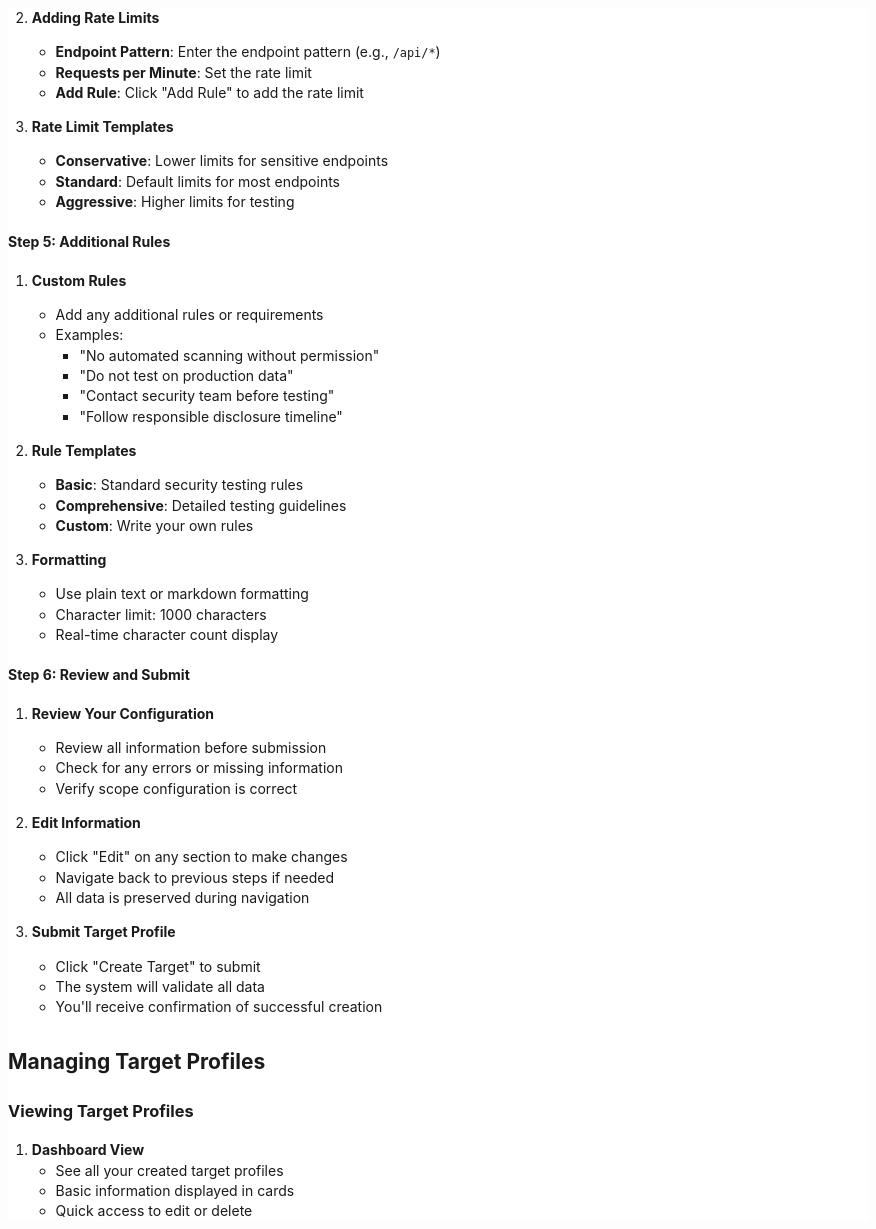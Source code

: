 2. **Adding Rate Limits**
   - **Endpoint Pattern**: Enter the endpoint pattern (e.g., `/api/*`)
   - **Requests per Minute**: Set the rate limit
   - **Add Rule**: Click "Add Rule" to add the rate limit

3. **Rate Limit Templates**
   - **Conservative**: Lower limits for sensitive endpoints
   - **Standard**: Default limits for most endpoints
   - **Aggressive**: Higher limits for testing

#### Step 5: Additional Rules

1. **Custom Rules**
   - Add any additional rules or requirements
   - Examples:
     - "No automated scanning without permission"
     - "Do not test on production data"
     - "Contact security team before testing"
     - "Follow responsible disclosure timeline"

2. **Rule Templates**
   - **Basic**: Standard security testing rules
   - **Comprehensive**: Detailed testing guidelines
   - **Custom**: Write your own rules

3. **Formatting**
   - Use plain text or markdown formatting
   - Character limit: 1000 characters
   - Real-time character count display

#### Step 6: Review and Submit

1. **Review Your Configuration**
   - Review all information before submission
   - Check for any errors or missing information
   - Verify scope configuration is correct

2. **Edit Information**
   - Click "Edit" on any section to make changes
   - Navigate back to previous steps if needed
   - All data is preserved during navigation

3. **Submit Target Profile**
   - Click "Create Target" to submit
   - The system will validate all data
   - You'll receive confirmation of successful creation

## Managing Target Profiles

### Viewing Target Profiles

1. **Dashboard View**
   - See all your created target profiles
   - Basic information displayed in cards
   - Quick access to edit or delete
